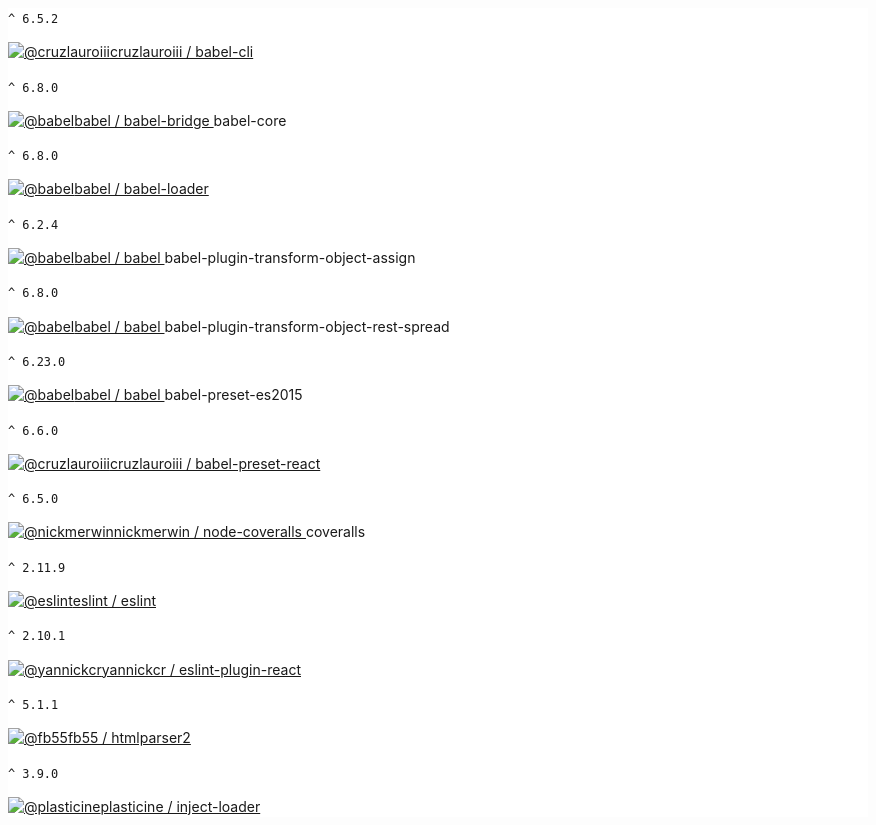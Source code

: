 `^ 6.5.2`

[![@cruzlauroiii](https://avatars.githubusercontent.com/u/26424033?s=40&v=4)](https://github.com/cruzlauroiii)[cruzlauroiii / babel-cli](https://github.com/cruzlauroiii/babel-cli)

`^ 6.8.0`

[![@babel](https://avatars.githubusercontent.com/u/9637642?s=40&v=4)](https://github.com/babel)[babel / babel-bridge ](https://github.com/babel/babel-bridge)babel-core

`^ 6.8.0`

[![@babel](https://avatars.githubusercontent.com/u/9637642?s=40&v=4)](https://github.com/babel)[babel / babel-loader](https://github.com/babel/babel-loader)

`^ 6.2.4`

[![@babel](https://avatars.githubusercontent.com/u/9637642?s=40&v=4)](https://github.com/babel)[babel / babel ](https://github.com/babel/babel)babel-plugin-transform-object-assign

`^ 6.8.0`

[![@babel](https://avatars.githubusercontent.com/u/9637642?s=40&v=4)](https://github.com/babel)[babel / babel ](https://github.com/babel/babel)babel-plugin-transform-object-rest-spread

`^ 6.23.0`

[![@babel](https://avatars.githubusercontent.com/u/9637642?s=40&v=4)](https://github.com/babel)[babel / babel ](https://github.com/babel/babel)babel-preset-es2015

`^ 6.6.0`

[![@cruzlauroiii](https://avatars.githubusercontent.com/u/26424033?s=40&v=4)](https://github.com/cruzlauroiii)[cruzlauroiii / babel-preset-react](https://github.com/cruzlauroiii/babel-preset-react)

`^ 6.5.0`

[![@nickmerwin](https://avatars.githubusercontent.com/u/1129?s=40&u=8f604ea208654da4e8976e735505c3030a20ab6b&v=4)](https://github.com/nickmerwin)[nickmerwin / node-coveralls ](https://github.com/nickmerwin/node-coveralls)coveralls

`^ 2.11.9`

[![@eslint](https://avatars.githubusercontent.com/u/6019716?s=40&v=4)](https://github.com/eslint)[eslint / eslint](https://github.com/eslint/eslint)

`^ 2.10.1`

[![@yannickcr](https://avatars.githubusercontent.com/u/13209?s=40&v=4)](https://github.com/yannickcr)[yannickcr / eslint-plugin-react](https://github.com/yannickcr/eslint-plugin-react)

`^ 5.1.1`

[![@fb55](https://avatars.githubusercontent.com/u/188768?s=40&v=4)](https://github.com/fb55)[fb55 / htmlparser2](https://github.com/fb55/htmlparser2)

`^ 3.9.0`

[![@plasticine](https://avatars.githubusercontent.com/u/18076?s=40&u=66d9e080afd45919a4b0cdee1da17799ac5f2ea2&v=4)](https://github.com/plasticine)[plasticine / inject-loader](https://github.com/plasticine/inject-loader)
